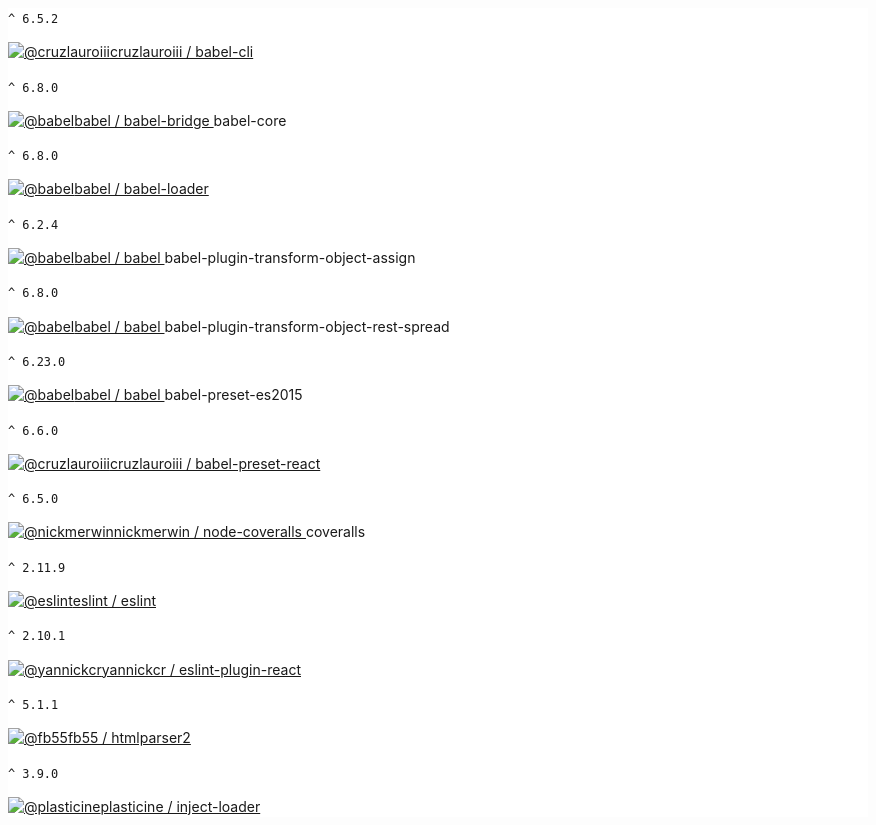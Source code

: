 `^ 6.5.2`

[![@cruzlauroiii](https://avatars.githubusercontent.com/u/26424033?s=40&v=4)](https://github.com/cruzlauroiii)[cruzlauroiii / babel-cli](https://github.com/cruzlauroiii/babel-cli)

`^ 6.8.0`

[![@babel](https://avatars.githubusercontent.com/u/9637642?s=40&v=4)](https://github.com/babel)[babel / babel-bridge ](https://github.com/babel/babel-bridge)babel-core

`^ 6.8.0`

[![@babel](https://avatars.githubusercontent.com/u/9637642?s=40&v=4)](https://github.com/babel)[babel / babel-loader](https://github.com/babel/babel-loader)

`^ 6.2.4`

[![@babel](https://avatars.githubusercontent.com/u/9637642?s=40&v=4)](https://github.com/babel)[babel / babel ](https://github.com/babel/babel)babel-plugin-transform-object-assign

`^ 6.8.0`

[![@babel](https://avatars.githubusercontent.com/u/9637642?s=40&v=4)](https://github.com/babel)[babel / babel ](https://github.com/babel/babel)babel-plugin-transform-object-rest-spread

`^ 6.23.0`

[![@babel](https://avatars.githubusercontent.com/u/9637642?s=40&v=4)](https://github.com/babel)[babel / babel ](https://github.com/babel/babel)babel-preset-es2015

`^ 6.6.0`

[![@cruzlauroiii](https://avatars.githubusercontent.com/u/26424033?s=40&v=4)](https://github.com/cruzlauroiii)[cruzlauroiii / babel-preset-react](https://github.com/cruzlauroiii/babel-preset-react)

`^ 6.5.0`

[![@nickmerwin](https://avatars.githubusercontent.com/u/1129?s=40&u=8f604ea208654da4e8976e735505c3030a20ab6b&v=4)](https://github.com/nickmerwin)[nickmerwin / node-coveralls ](https://github.com/nickmerwin/node-coveralls)coveralls

`^ 2.11.9`

[![@eslint](https://avatars.githubusercontent.com/u/6019716?s=40&v=4)](https://github.com/eslint)[eslint / eslint](https://github.com/eslint/eslint)

`^ 2.10.1`

[![@yannickcr](https://avatars.githubusercontent.com/u/13209?s=40&v=4)](https://github.com/yannickcr)[yannickcr / eslint-plugin-react](https://github.com/yannickcr/eslint-plugin-react)

`^ 5.1.1`

[![@fb55](https://avatars.githubusercontent.com/u/188768?s=40&v=4)](https://github.com/fb55)[fb55 / htmlparser2](https://github.com/fb55/htmlparser2)

`^ 3.9.0`

[![@plasticine](https://avatars.githubusercontent.com/u/18076?s=40&u=66d9e080afd45919a4b0cdee1da17799ac5f2ea2&v=4)](https://github.com/plasticine)[plasticine / inject-loader](https://github.com/plasticine/inject-loader)
